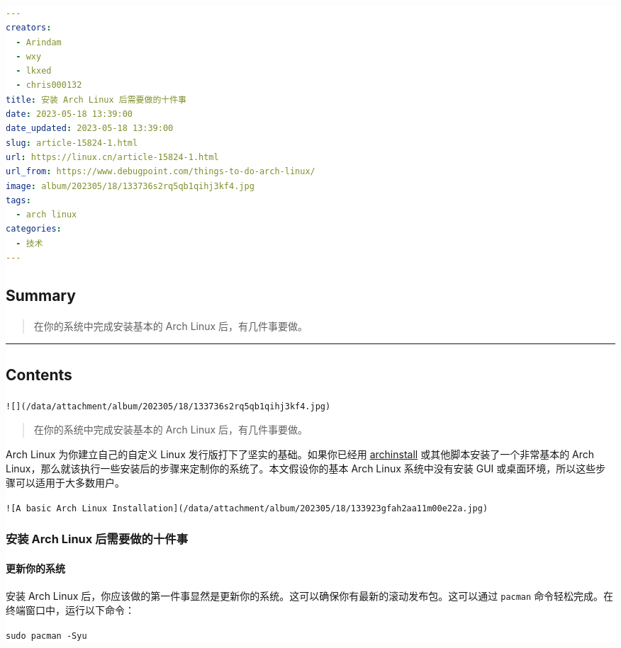 ```yaml
---
creators:
  - Arindam
  - wxy
  - lkxed
  - chris000132
title: 安装 Arch Linux 后需要做的十件事
date: 2023-05-18 13:39:00
date_updated: 2023-05-18 13:39:00
slug: article-15824-1.html
url: https://linux.cn/article-15824-1.html
url_from: https://www.debugpoint.com/things-to-do-arch-linux/
image: album/202305/18/133736s2rq5qb1qihj3kf4.jpg
tags:
  - arch linux
categories:
  - 技术
---
```


## Summary

> 在你的系统中完成安装基本的 Arch Linux 后，有几件事要做。

***



## Contents

`![](/data/attachment/album/202305/18/133736s2rq5qb1qihj3kf4.jpg)`

> 
> 在你的系统中完成安装基本的 Arch Linux 后，有几件事要做。
> 
> 
> 

Arch Linux 为你建立自己的自定义 Linux 发行版打下了坚实的基础。如果你已经用 [archinstall](https://www.debugpoint.com/archinstall-guide/) 或其他脚本安装了一个非常基本的 Arch Linux，那么就该执行一些安装后的步骤来定制你的系统了。本文假设你的基本 Arch Linux 系统中没有安装 GUI 或桌面环境，所以这些步骤可以适用于大多数用户。

`![A basic Arch Linux Installation](/data/attachment/album/202305/18/133923gfah2aa11m00e22a.jpg)`

### 安装 Arch Linux 后需要做的十件事

#### 更新你的系统

安装 Arch Linux 后，你应该做的第一件事显然是更新你的系统。这可以确保你有最新的滚动发布包。这可以通过 `pacman` 命令轻松完成。在终端窗口中，运行以下命令：

```shell
sudo pacman -Syu
```
